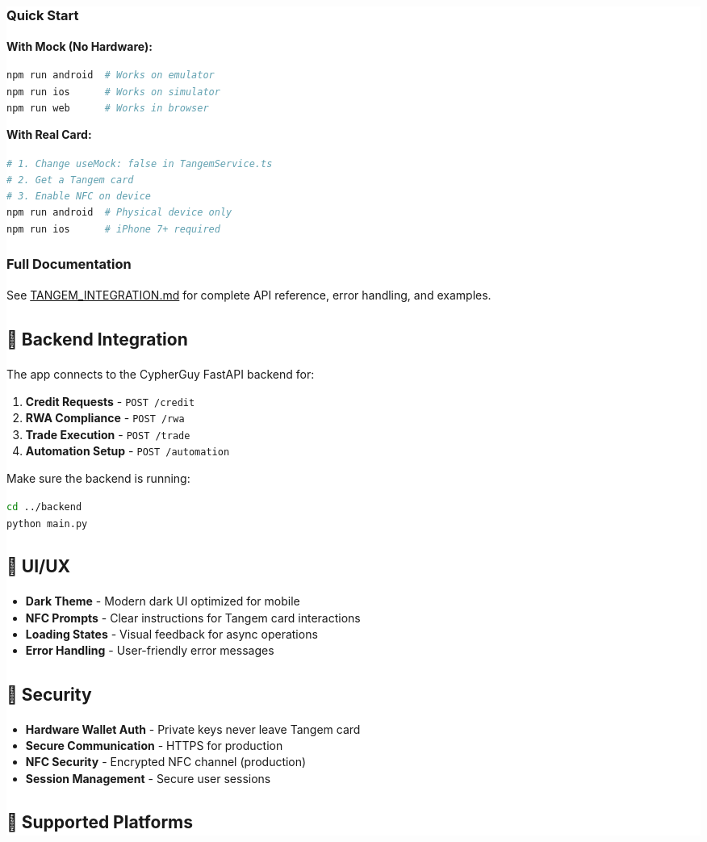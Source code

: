 ### Quick Start

**With Mock (No Hardware):**
```bash
npm run android  # Works on emulator
npm run ios      # Works on simulator
npm run web      # Works in browser
```

**With Real Card:**
```bash
# 1. Change useMock: false in TangemService.ts
# 2. Get a Tangem card
# 3. Enable NFC on device
npm run android  # Physical device only
npm run ios      # iPhone 7+ required
```

### Full Documentation

See [TANGEM_INTEGRATION.md](./TANGEM_INTEGRATION.md) for complete API reference, error handling, and examples.

## 📡 Backend Integration

The app connects to the CypherGuy FastAPI backend for:

1. **Credit Requests** - `POST /credit`
2. **RWA Compliance** - `POST /rwa`
3. **Trade Execution** - `POST /trade`
4. **Automation Setup** - `POST /automation`

Make sure the backend is running:

```bash
cd ../backend
python main.py
```

## 🎨 UI/UX

- **Dark Theme** - Modern dark UI optimized for mobile
- **NFC Prompts** - Clear instructions for Tangem card interactions
- **Loading States** - Visual feedback for async operations
- **Error Handling** - User-friendly error messages

## 🔐 Security

- **Hardware Wallet Auth** - Private keys never leave Tangem card
- **Secure Communication** - HTTPS for production
- **NFC Security** - Encrypted NFC channel (production)
- **Session Management** - Secure user sessions

## 📱 Supported Platforms

